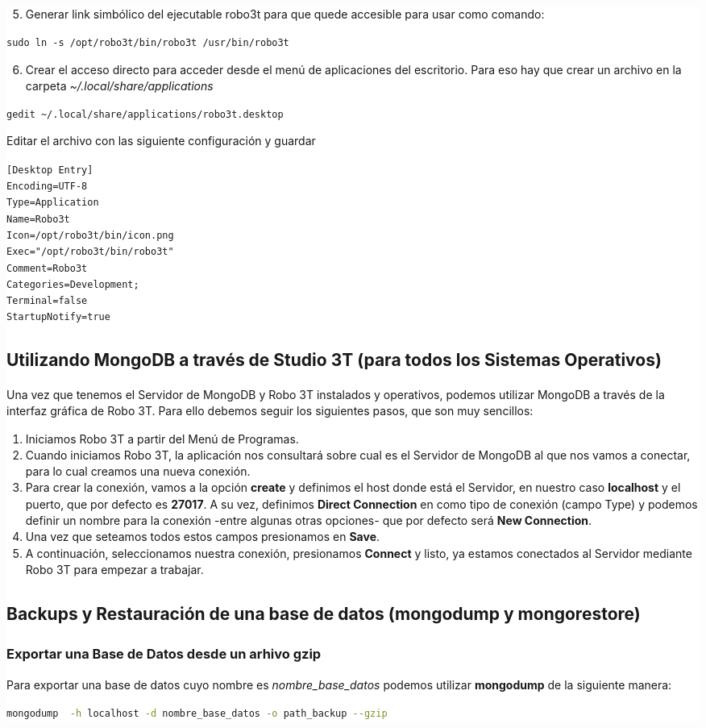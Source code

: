 5. Generar link simbólico del ejecutable robo3t para que quede accesible para usar como comando:
```
sudo ln -s /opt/robo3t/bin/robo3t /usr/bin/robo3t
```

6. Crear el acceso directo para acceder desde el menú de aplicaciones del escritorio. Para eso hay que crear un archivo en la carpeta *~/.local/share/applications*

```
gedit ~/.local/share/applications/robo3t.desktop
```

Editar el archivo con las siguiente configuración y guardar

```
[Desktop Entry]
Encoding=UTF-8
Type=Application
Name=Robo3t
Icon=/opt/robo3t/bin/icon.png
Exec="/opt/robo3t/bin/robo3t"
Comment=Robo3t
Categories=Development;
Terminal=false
StartupNotify=true
```

## Utilizando MongoDB a través de Studio 3T (para todos los Sistemas Operativos)

Una vez que tenemos el Servidor de MongoDB y Robo 3T instalados y operativos, podemos utilizar MongoDB a través de la interfaz gráfica de Robo 3T. Para ello debemos seguir los siguientes pasos, que son muy sencillos:
1. Iniciamos Robo 3T a partir del Menú de Programas.
2. Cuando iniciamos Robo 3T, la aplicación nos consultará sobre cual es el Servidor de MongoDB al que nos vamos a conectar, para lo cual creamos una nueva conexión.
3. Para crear la conexión, vamos a la opción __create__ y definimos el host donde está el Servidor, en nuestro caso __localhost__ y el puerto, que por defecto es __27017__. A su vez, definimos __Direct Connection__ en como tipo de conexión (campo Type) y podemos definir un nombre para la conexión -entre algunas otras opciones- que por defecto será __New Connection__.
4. Una vez que seteamos todos estos campos presionamos en __Save__.
5. A continuación, seleccionamos nuestra conexión, presionamos __Connect__ y listo, ya estamos conectados al Servidor mediante Robo 3T para empezar a trabajar.

## Backups y Restauración de una base de datos (mongodump y mongorestore)

### Exportar una Base de Datos desde un arhivo gzip

Para exportar una base de datos cuyo nombre es _nombre_base_datos_ podemos utilizar __mongodump__ de la siguiente manera:

```bash
mongodump  -h localhost -d nombre_base_datos -o path_backup --gzip
```
